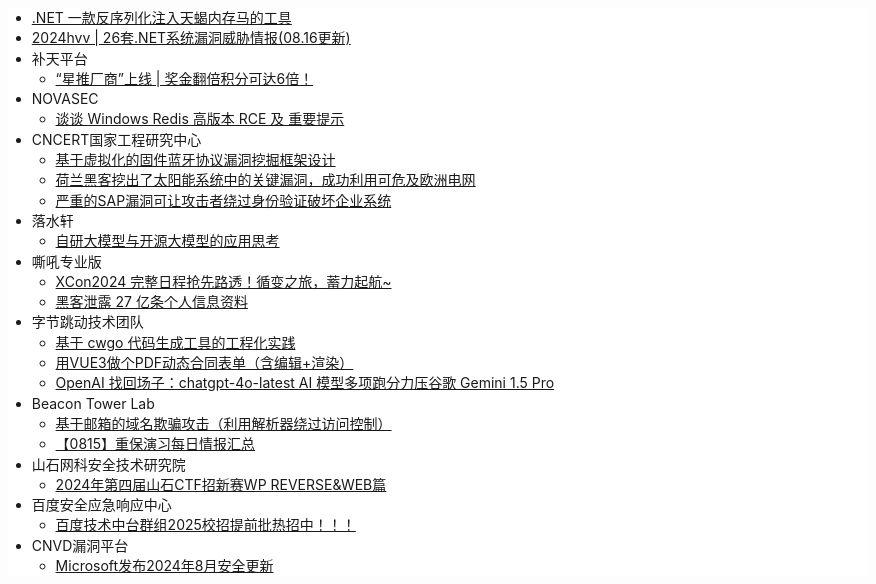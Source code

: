   - [.NET 一款反序列化注入天蝎内存马的工具](https://mp.weixin.qq.com/s?__biz=MzUyOTc3NTQ5MA==&mid=2247494505&idx=2&sn=0ca380260eaaaeeb2f4f51ad264194aa&chksm=fa594584cd2ecc92c01fe2d2f888ffb8b147a1356f4fe79fb74e09fae508c0f4ae25da8c14e9&scene=58&subscene=0#rd)
  - [2024hvv | 26套.NET系统漏洞威胁情报(08.16更新)](https://mp.weixin.qq.com/s?__biz=MzUyOTc3NTQ5MA==&mid=2247494505&idx=3&sn=fe7cdc02b9dae2c3bba3f2acbb2bf192&chksm=fa594584cd2ecc922273978202a0d829fe029c0502ca10dcc6772c60e7a6da7d6739d4d54cc9&scene=58&subscene=0#rd)
- 补天平台
  - [“星推厂商”上线 | 奖金翻倍积分可达6倍！](https://mp.weixin.qq.com/s?__biz=MzI2NzY5MDI3NQ==&mid=2247504632&idx=1&sn=c54979cac9056b557ee02663c576a996&chksm=eaf99ab4dd8e13a2b411a8c18a900c4ddf78316266311b94055b2ffb7112cc1f24e49e8681cb&scene=58&subscene=0#rd)
- NOVASEC
  - [谈谈 Windows Redis 高版本 RCE 及 重要提示](https://mp.weixin.qq.com/s?__biz=MzUzODU3ODA0MA==&mid=2247489679&idx=1&sn=7afe9f1fd533070230fd9cf3a2bfaed1&chksm=fad4c598cda34c8ee9471ae8a052325752f4e15de96a19764229b57e366ed176ea55608881b0&scene=58&subscene=0#rd)
- CNCERT国家工程研究中心
  - [基于虚拟化的固件蓝牙协议漏洞挖掘框架设计](https://mp.weixin.qq.com/s?__biz=MzUzNDYxOTA1NA==&mid=2247546452&idx=1&sn=541681f933c582b66e8545b9c213e326&chksm=fa938095cde40983140ed87241e7d4c5589a689e7d7c3af7b7d7b7690c3e94acfe6cd8113c22&scene=58&subscene=0#rd)
  - [荷兰黑客挖出了太阳能系统中的关键漏洞，成功利用可危及欧洲电网](https://mp.weixin.qq.com/s?__biz=MzUzNDYxOTA1NA==&mid=2247546452&idx=2&sn=ad4dc560dfb13c43ce8759c177038dc7&chksm=fa938095cde409834902598ce6539132711347d62e5e4dec10c3ad4bfc8372945241d543999b&scene=58&subscene=0#rd)
  - [严重的SAP漏洞可让攻击者绕过身份验证破坏企业系统](https://mp.weixin.qq.com/s?__biz=MzUzNDYxOTA1NA==&mid=2247546452&idx=3&sn=9bfff01554c90d3f5b8ffdc01dc133a2&chksm=fa938095cde409836c7514d175aaa78dfd397150b7ec1615b07bae900fb128468b9d9dd6742c&scene=58&subscene=0#rd)
- 落水轩
  - [自研大模型与开源大模型的应用思考](https://mp.weixin.qq.com/s?__biz=MzI1MjQwMTAyOQ==&mid=2247483866&idx=1&sn=e27587a573d4cb1f24a11580291f5c08&chksm=e9e50530de928c26d7ed49a8a03589d8fdf294233fcdc34048d75dea61864a4ff5c5bfaeea80&scene=58&subscene=0#rd)
- 嘶吼专业版
  - [XCon2024 完整日程抢先路透！循变之旅，蓄力起航~](https://mp.weixin.qq.com/s?__biz=MzI0MDY1MDU4MQ==&mid=2247577549&idx=1&sn=90a90b506098a5d53e65d21a594d3e4a&chksm=e9147ff7de63f6e1421e529d4b7f26643f61c395a75ddcabf56f98f64d12b9f24505c4aaa389&scene=58&subscene=0#rd)
  - [黑客泄露 27 亿条个人信息资料](https://mp.weixin.qq.com/s?__biz=MzI0MDY1MDU4MQ==&mid=2247577549&idx=2&sn=1a71a599302dd699b71cfc427d140964&chksm=e9147ff7de63f6e1e8676686afa2f16f60c1143a44941f33a2af837ad78ba9e6ce290c4eb75e&scene=58&subscene=0#rd)
- 字节跳动技术团队
  - [基于 cwgo 代码生成工具的工程化实践](https://mp.weixin.qq.com/s?__biz=MzI1MzYzMjE0MQ==&mid=2247508846&idx=1&sn=5b03b0bfc7de23b410453c527471f022&chksm=e9d3688cdea4e19a14965d58191678b5f202cf7838280cbb0f9f0809268af961fe9c7e5335c7&scene=58&subscene=0#rd)
  - [用VUE3做个PDF动态合同表单（含编辑+渲染）](https://mp.weixin.qq.com/s?__biz=MzI1MzYzMjE0MQ==&mid=2247508846&idx=2&sn=6a25b185bba641a10403e670e84ccecf&chksm=e9d3688cdea4e19aaed93f74521b555a0475a3a1bb262b34fe93a6bfdaa1386a9cbd60922dfd&scene=58&subscene=0#rd)
  - [OpenAI 找回场子：chatgpt-4o-latest AI 模型多项跑分力压谷歌 Gemini 1.5 Pro](https://mp.weixin.qq.com/s?__biz=MzI1MzYzMjE0MQ==&mid=2247508846&idx=3&sn=40771811ae4f4f399aacbe384feb8617&chksm=e9d3688cdea4e19a03e065275b99dc31acc01f15f660e31bc37c5ad250b32f8b7fd1a66d3bf6&scene=58&subscene=0#rd)
- Beacon Tower Lab
  - [基于邮箱的域名欺骗攻击（利用解析器绕过访问控制）](https://mp.weixin.qq.com/s?__biz=MzkyNzcxNTczNA==&mid=2247486653&idx=1&sn=35430337b92bb7aa32d65c2587448944&chksm=c2229444f5551d5299d4a85c3f46371a373d03b308fc082e1d5c98cd19cce865acd6d716152e&scene=58&subscene=0#rd)
  - [【0815】重保演习每日情报汇总](https://mp.weixin.qq.com/s?__biz=MzkyNzcxNTczNA==&mid=2247486653&idx=2&sn=ec23ef478b021fee674bd659c995d635&chksm=c2229444f5551d521192a094e7fe945ee759fb53c500aee739bab1c5bbb469568241db381242&scene=58&subscene=0#rd)
- 山石网科安全技术研究院
  - [2024年第四届山石CTF招新赛WP REVERSE&WEB篇](https://mp.weixin.qq.com/s?__biz=MzUzMDUxNTE1Mw==&mid=2247507566&idx=1&sn=fa21509a3737e1ebe5cc5c050bb382ef&chksm=fa520bd0cd2582c6731ee64b58adb4f7d4429d01d6380fbf2aa7ba70df9aff6c351959880c25&scene=58&subscene=0#rd)
- 百度安全应急响应中心
  - [百度技术中台群组2025校招提前批热招中！！！](https://mp.weixin.qq.com/s?__biz=MzA4ODc0MTIwMw==&mid=2652540975&idx=1&sn=3a1f97a1f5b72d45db6a62fa31896f8d&chksm=8bcbb413bcbc3d0535d7764b19ee44f87a8c7c52a6c2c5e199626e6bd5bc0f86b1c8327e9510&scene=58&subscene=0#rd)
- CNVD漏洞平台
  - [Microsoft发布2024年8月安全更新](https://mp.weixin.qq.com/s?__biz=MzU3ODM2NTg2Mg==&mid=2247495153&idx=1&sn=bff9ded266b54a96ceabe7cd2bec36d0&chksm=fd74dd38ca03542e73d8006ba3c0a883963b8aef8689323cadcce46963ace7efd7aeb165e51e&scene=58&subscene=0#rd)